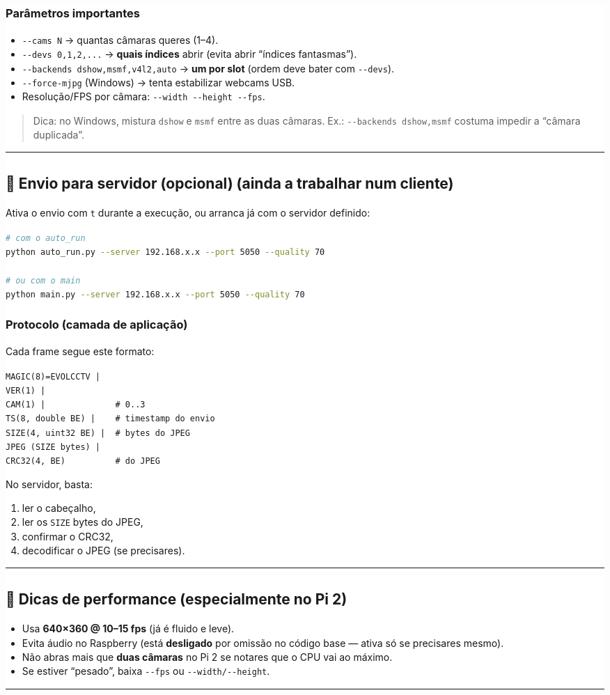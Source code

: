 ### Parâmetros importantes

* `--cams N` → quantas câmaras queres (1–4).
* `--devs 0,1,2,...` → **quais índices** abrir (evita abrir “índices fantasmas”).
* `--backends dshow,msmf,v4l2,auto` → **um por slot** (ordem deve bater com `--devs`).
* `--force-mjpg` (Windows) → tenta estabilizar webcams USB.
* Resolução/FPS por câmara: `--width --height --fps`.

> Dica: no Windows, mistura `dshow` e `msmf` entre as duas câmaras.
> Ex.: `--backends dshow,msmf` costuma impedir a “câmara duplicada”.

---

## 📡 Envio para servidor (opcional) (ainda a trabalhar num cliente)

Ativa o envio com `t` durante a execução, ou arranca já com o servidor definido:

```bash
# com o auto_run
python auto_run.py --server 192.168.x.x --port 5050 --quality 70

# ou com o main
python main.py --server 192.168.x.x --port 5050 --quality 70
```

### Protocolo (camada de aplicação)

Cada frame segue este formato:

```
MAGIC(8)=EVOLCCTV |
VER(1) |
CAM(1) |              # 0..3
TS(8, double BE) |    # timestamp do envio
SIZE(4, uint32 BE) |  # bytes do JPEG
JPEG (SIZE bytes) |
CRC32(4, BE)          # do JPEG
```

No servidor, basta:

1. ler o cabeçalho,
2. ler os `SIZE` bytes do JPEG,
3. confirmar o CRC32,
4. decodificar o JPEG (se precisares).

---

## 🧪 Dicas de performance (especialmente no Pi 2)

* Usa **640×360 @ 10–15 fps** (já é fluido e leve).
* Evita áudio no Raspberry (está **desligado** por omissão no código base — ativa só se precisares mesmo).
* Não abras mais que **duas câmaras** no Pi 2 se notares que o CPU vai ao máximo.
* Se estiver “pesado”, baixa `--fps` ou `--width/--height`.

---